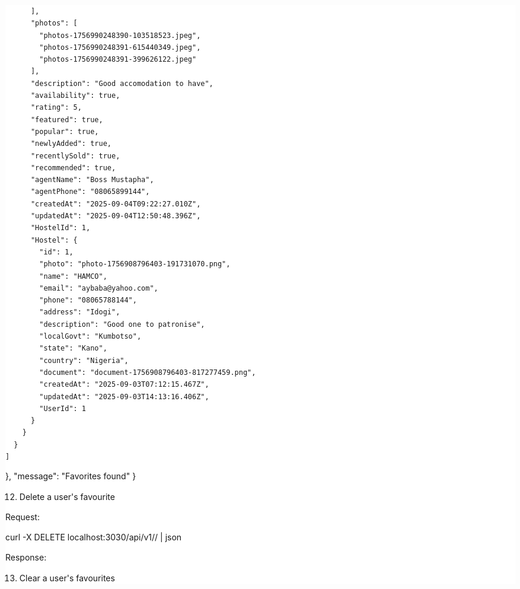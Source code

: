          ],
          "photos": [
            "photos-1756990248390-103518523.jpeg",
            "photos-1756990248391-615440349.jpeg",
            "photos-1756990248391-399626122.jpeg"
          ],
          "description": "Good accomodation to have",
          "availability": true,
          "rating": 5,
          "featured": true,
          "popular": true,
          "newlyAdded": true,
          "recentlySold": true,
          "recommended": true,
          "agentName": "Boss Mustapha",
          "agentPhone": "08065899144",
          "createdAt": "2025-09-04T09:22:27.010Z",
          "updatedAt": "2025-09-04T12:50:48.396Z",
          "HostelId": 1,
          "Hostel": {
            "id": 1,
            "photo": "photo-1756908796403-191731070.png",
            "name": "HAMCO",
            "email": "aybaba@yahoo.com",
            "phone": "08065788144",
            "address": "Idogi",
            "description": "Good one to patronise",
            "localGovt": "Kumbotso",
            "state": "Kano",
            "country": "Nigeria",
            "document": "document-1756908796403-817277459.png",
            "createdAt": "2025-09-03T07:12:15.467Z",
            "updatedAt": "2025-09-03T14:13:16.406Z",
            "UserId": 1
          }
        }
      }
    ]
  },
  "message": "Favorites found"
}

12. Delete a user's favourite

Request:

curl -X DELETE localhost:3030/api/v1/<RoomId>/<UserId> | json


Response:



13. Clear a user's favourites  
